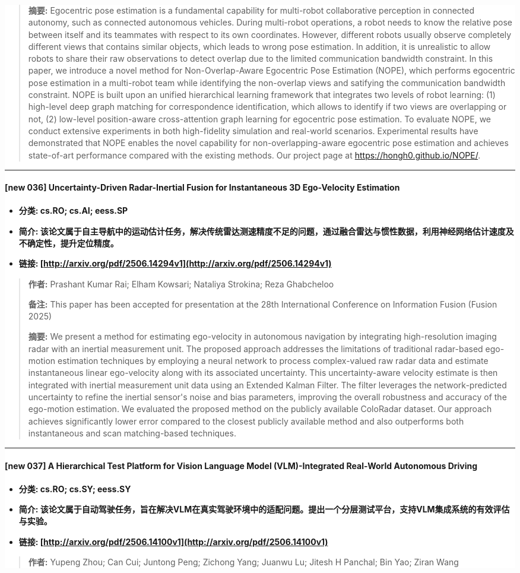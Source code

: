> **摘要:** Egocentric pose estimation is a fundamental capability for multi-robot collaborative perception in connected autonomy, such as connected autonomous vehicles. During multi-robot operations, a robot needs to know the relative pose between itself and its teammates with respect to its own coordinates. However, different robots usually observe completely different views that contains similar objects, which leads to wrong pose estimation. In addition, it is unrealistic to allow robots to share their raw observations to detect overlap due to the limited communication bandwidth constraint. In this paper, we introduce a novel method for Non-Overlap-Aware Egocentric Pose Estimation (NOPE), which performs egocentric pose estimation in a multi-robot team while identifying the non-overlap views and satifying the communication bandwidth constraint. NOPE is built upon an unified hierarchical learning framework that integrates two levels of robot learning: (1) high-level deep graph matching for correspondence identification, which allows to identify if two views are overlapping or not, (2) low-level position-aware cross-attention graph learning for egocentric pose estimation. To evaluate NOPE, we conduct extensive experiments in both high-fidelity simulation and real-world scenarios. Experimental results have demonstrated that NOPE enables the novel capability for non-overlapping-aware egocentric pose estimation and achieves state-of-art performance compared with the existing methods. Our project page at https://hongh0.github.io/NOPE/.
>
---
#### [new 036] Uncertainty-Driven Radar-Inertial Fusion for Instantaneous 3D Ego-Velocity Estimation
- **分类: cs.RO; cs.AI; eess.SP**

- **简介: 该论文属于自主导航中的运动估计任务，解决传统雷达测速精度不足的问题，通过融合雷达与惯性数据，利用神经网络估计速度及不确定性，提升定位精度。**

- **链接: [http://arxiv.org/pdf/2506.14294v1](http://arxiv.org/pdf/2506.14294v1)**

> **作者:** Prashant Kumar Rai; Elham Kowsari; Nataliya Strokina; Reza Ghabcheloo
>
> **备注:** This paper has been accepted for presentation at the 28th International Conference on Information Fusion (Fusion 2025)
>
> **摘要:** We present a method for estimating ego-velocity in autonomous navigation by integrating high-resolution imaging radar with an inertial measurement unit. The proposed approach addresses the limitations of traditional radar-based ego-motion estimation techniques by employing a neural network to process complex-valued raw radar data and estimate instantaneous linear ego-velocity along with its associated uncertainty. This uncertainty-aware velocity estimate is then integrated with inertial measurement unit data using an Extended Kalman Filter. The filter leverages the network-predicted uncertainty to refine the inertial sensor's noise and bias parameters, improving the overall robustness and accuracy of the ego-motion estimation. We evaluated the proposed method on the publicly available ColoRadar dataset. Our approach achieves significantly lower error compared to the closest publicly available method and also outperforms both instantaneous and scan matching-based techniques.
>
---
#### [new 037] A Hierarchical Test Platform for Vision Language Model (VLM)-Integrated Real-World Autonomous Driving
- **分类: cs.RO; cs.SY; eess.SY**

- **简介: 该论文属于自动驾驶任务，旨在解决VLM在真实驾驶环境中的适配问题。提出一个分层测试平台，支持VLM集成系统的有效评估与实验。**

- **链接: [http://arxiv.org/pdf/2506.14100v1](http://arxiv.org/pdf/2506.14100v1)**

> **作者:** Yupeng Zhou; Can Cui; Juntong Peng; Zichong Yang; Juanwu Lu; Jitesh H Panchal; Bin Yao; Ziran Wang
>